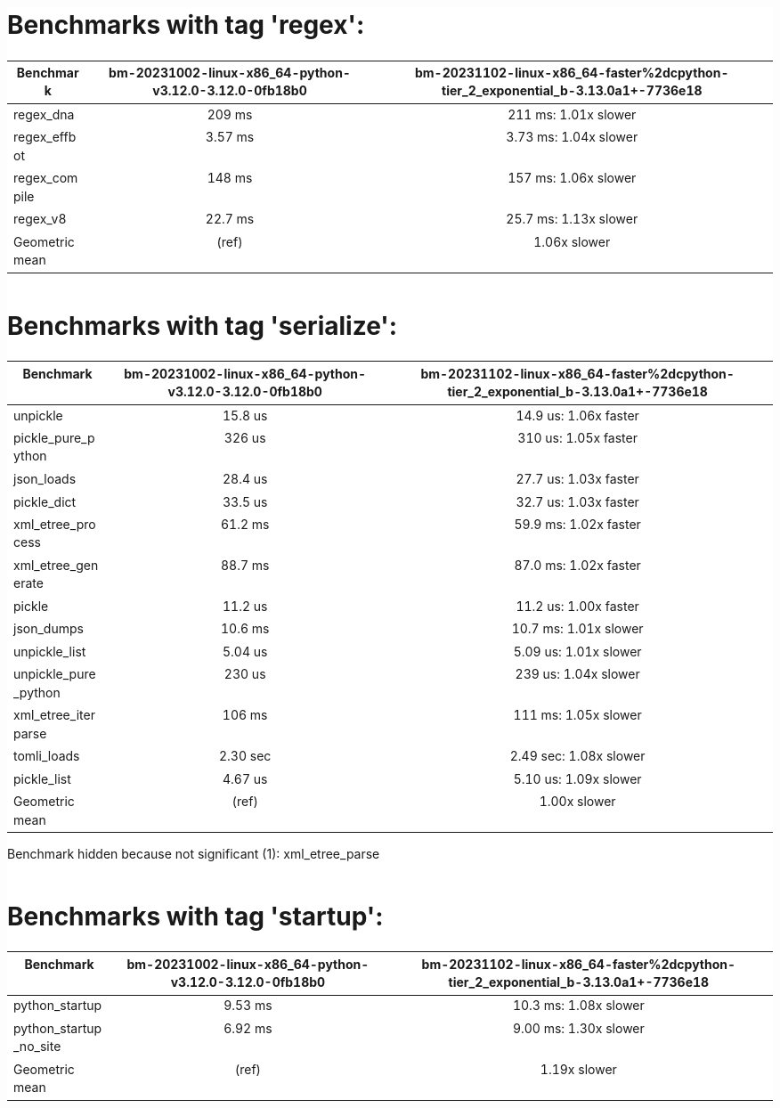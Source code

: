 Benchmarks with tag 'regex':
============================

| Benchmark      | bm-20231002-linux-x86_64-python-v3.12.0-3.12.0-0fb18b0 | bm-20231102-linux-x86_64-faster%2dcpython-tier_2_exponential_b-3.13.0a1+-7736e18 |
|----------------|:------------------------------------------------------:|:--------------------------------------------------------------------------------:|
| regex_dna      | 209 ms                                                 | 211 ms: 1.01x slower                                                             |
| regex_effbot   | 3.57 ms                                                | 3.73 ms: 1.04x slower                                                            |
| regex_compile  | 148 ms                                                 | 157 ms: 1.06x slower                                                             |
| regex_v8       | 22.7 ms                                                | 25.7 ms: 1.13x slower                                                            |
| Geometric mean | (ref)                                                  | 1.06x slower                                                                     |

Benchmarks with tag 'serialize':
================================

| Benchmark            | bm-20231002-linux-x86_64-python-v3.12.0-3.12.0-0fb18b0 | bm-20231102-linux-x86_64-faster%2dcpython-tier_2_exponential_b-3.13.0a1+-7736e18 |
|----------------------|:------------------------------------------------------:|:--------------------------------------------------------------------------------:|
| unpickle             | 15.8 us                                                | 14.9 us: 1.06x faster                                                            |
| pickle_pure_python   | 326 us                                                 | 310 us: 1.05x faster                                                             |
| json_loads           | 28.4 us                                                | 27.7 us: 1.03x faster                                                            |
| pickle_dict          | 33.5 us                                                | 32.7 us: 1.03x faster                                                            |
| xml_etree_process    | 61.2 ms                                                | 59.9 ms: 1.02x faster                                                            |
| xml_etree_generate   | 88.7 ms                                                | 87.0 ms: 1.02x faster                                                            |
| pickle               | 11.2 us                                                | 11.2 us: 1.00x faster                                                            |
| json_dumps           | 10.6 ms                                                | 10.7 ms: 1.01x slower                                                            |
| unpickle_list        | 5.04 us                                                | 5.09 us: 1.01x slower                                                            |
| unpickle_pure_python | 230 us                                                 | 239 us: 1.04x slower                                                             |
| xml_etree_iterparse  | 106 ms                                                 | 111 ms: 1.05x slower                                                             |
| tomli_loads          | 2.30 sec                                               | 2.49 sec: 1.08x slower                                                           |
| pickle_list          | 4.67 us                                                | 5.10 us: 1.09x slower                                                            |
| Geometric mean       | (ref)                                                  | 1.00x slower                                                                     |

Benchmark hidden because not significant (1): xml_etree_parse

Benchmarks with tag 'startup':
==============================

| Benchmark              | bm-20231002-linux-x86_64-python-v3.12.0-3.12.0-0fb18b0 | bm-20231102-linux-x86_64-faster%2dcpython-tier_2_exponential_b-3.13.0a1+-7736e18 |
|------------------------|:------------------------------------------------------:|:--------------------------------------------------------------------------------:|
| python_startup         | 9.53 ms                                                | 10.3 ms: 1.08x slower                                                            |
| python_startup_no_site | 6.92 ms                                                | 9.00 ms: 1.30x slower                                                            |
| Geometric mean         | (ref)                                                  | 1.19x slower                                                                     |
